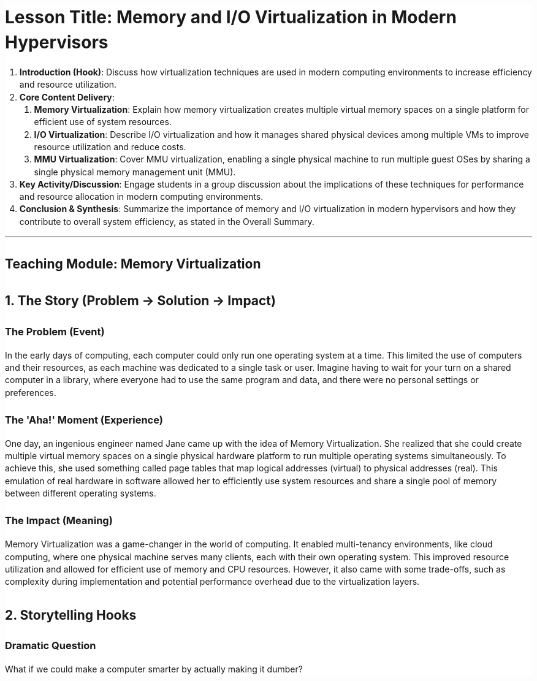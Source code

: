  # Lesson Title: Memory and I/O Virtualization in Modern Hypervisors

1. **Introduction (Hook)**: Discuss how virtualization techniques are used in modern computing environments to increase efficiency and resource utilization.
2. **Core Content Delivery**: 
   1. **Memory Virtualization**: Explain how memory virtualization creates multiple virtual memory spaces on a single platform for efficient use of system resources.
   2. **I/O Virtualization**: Describe I/O virtualization and how it manages shared physical devices among multiple VMs to improve resource utilization and reduce costs.
   3. **MMU Virtualization**: Cover MMU virtualization, enabling a single physical machine to run multiple guest OSes by sharing a single physical memory management unit (MMU).
3. **Key Activity/Discussion**: Engage students in a group discussion about the implications of these techniques for performance and resource allocation in modern computing environments.
4. **Conclusion & Synthesis**: Summarize the importance of memory and I/O virtualization in modern hypervisors and how they contribute to overall system efficiency, as stated in the Overall Summary.


---

## Teaching Module: Memory Virtualization
 ## 1. The Story (Problem -> Solution -> Impact)

### The Problem (Event)
In the early days of computing, each computer could only run one operating system at a time. This limited the use of computers and their resources, as each machine was dedicated to a single task or user. Imagine having to wait for your turn on a shared computer in a library, where everyone had to use the same program and data, and there were no personal settings or preferences.

### The 'Aha!' Moment (Experience)
One day, an ingenious engineer named Jane came up with the idea of Memory Virtualization. She realized that she could create multiple virtual memory spaces on a single physical hardware platform to run multiple operating systems simultaneously. To achieve this, she used something called page tables that map logical addresses (virtual) to physical addresses (real). This emulation of real hardware in software allowed her to efficiently use system resources and share a single pool of memory between different operating systems.

### The Impact (Meaning)
Memory Virtualization was a game-changer in the world of computing. It enabled multi-tenancy environments, like cloud computing, where one physical machine serves many clients, each with their own operating system. This improved resource utilization and allowed for efficient use of memory and CPU resources. However, it also came with some trade-offs, such as complexity during implementation and potential performance overhead due to the virtualization layers.

## 2. Storytelling Hooks
### Dramatic Question
What if we could make a computer smarter by actually making it dumber?
